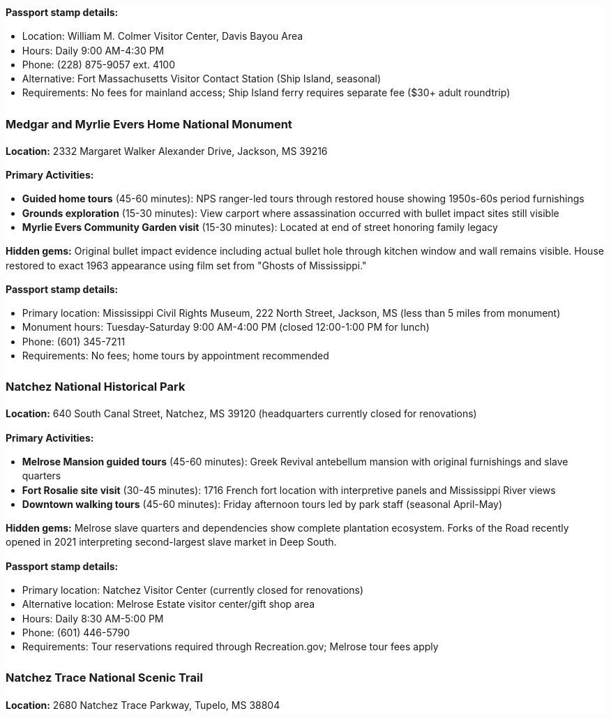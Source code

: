 **Passport stamp details:**
- Location: William M. Colmer Visitor Center, Davis Bayou Area
- Hours: Daily 9:00 AM-4:30 PM
- Phone: (228) 875-9057 ext. 4100
- Alternative: Fort Massachusetts Visitor Contact Station (Ship Island, seasonal)
- Requirements: No fees for mainland access; Ship Island ferry requires separate fee ($30+ adult roundtrip)

### Medgar and Myrlie Evers Home National Monument
**Location:** 2332 Margaret Walker Alexander Drive, Jackson, MS 39216

**Primary Activities:**
- **Guided home tours** (45-60 minutes): NPS ranger-led tours through restored house showing 1950s-60s period furnishings
- **Grounds exploration** (15-30 minutes): View carport where assassination occurred with bullet impact sites still visible
- **Myrlie Evers Community Garden visit** (15-30 minutes): Located at end of street honoring family legacy

**Hidden gems:** Original bullet impact evidence including actual bullet hole through kitchen window and wall remains visible. House restored to exact 1963 appearance using film set from "Ghosts of Mississippi."

**Passport stamp details:**
- Primary location: Mississippi Civil Rights Museum, 222 North Street, Jackson, MS (less than 5 miles from monument)
- Monument hours: Tuesday-Saturday 9:00 AM-4:00 PM (closed 12:00-1:00 PM for lunch)
- Phone: (601) 345-7211
- Requirements: No fees; home tours by appointment recommended

### Natchez National Historical Park
**Location:** 640 South Canal Street, Natchez, MS 39120 (headquarters currently closed for renovations)

**Primary Activities:**
- **Melrose Mansion guided tours** (45-60 minutes): Greek Revival antebellum mansion with original furnishings and slave quarters
- **Fort Rosalie site visit** (30-45 minutes): 1716 French fort location with interpretive panels and Mississippi River views
- **Downtown walking tours** (45-60 minutes): Friday afternoon tours led by park staff (seasonal April-May)

**Hidden gems:** Melrose slave quarters and dependencies show complete plantation ecosystem. Forks of the Road recently opened in 2021 interpreting second-largest slave market in Deep South.

**Passport stamp details:**
- Primary location: Natchez Visitor Center (currently closed for renovations)
- Alternative location: Melrose Estate visitor center/gift shop area
- Hours: Daily 8:30 AM-5:00 PM
- Phone: (601) 446-5790
- Requirements: Tour reservations required through Recreation.gov; Melrose tour fees apply

### Natchez Trace National Scenic Trail
**Location:** 2680 Natchez Trace Parkway, Tupelo, MS 38804

